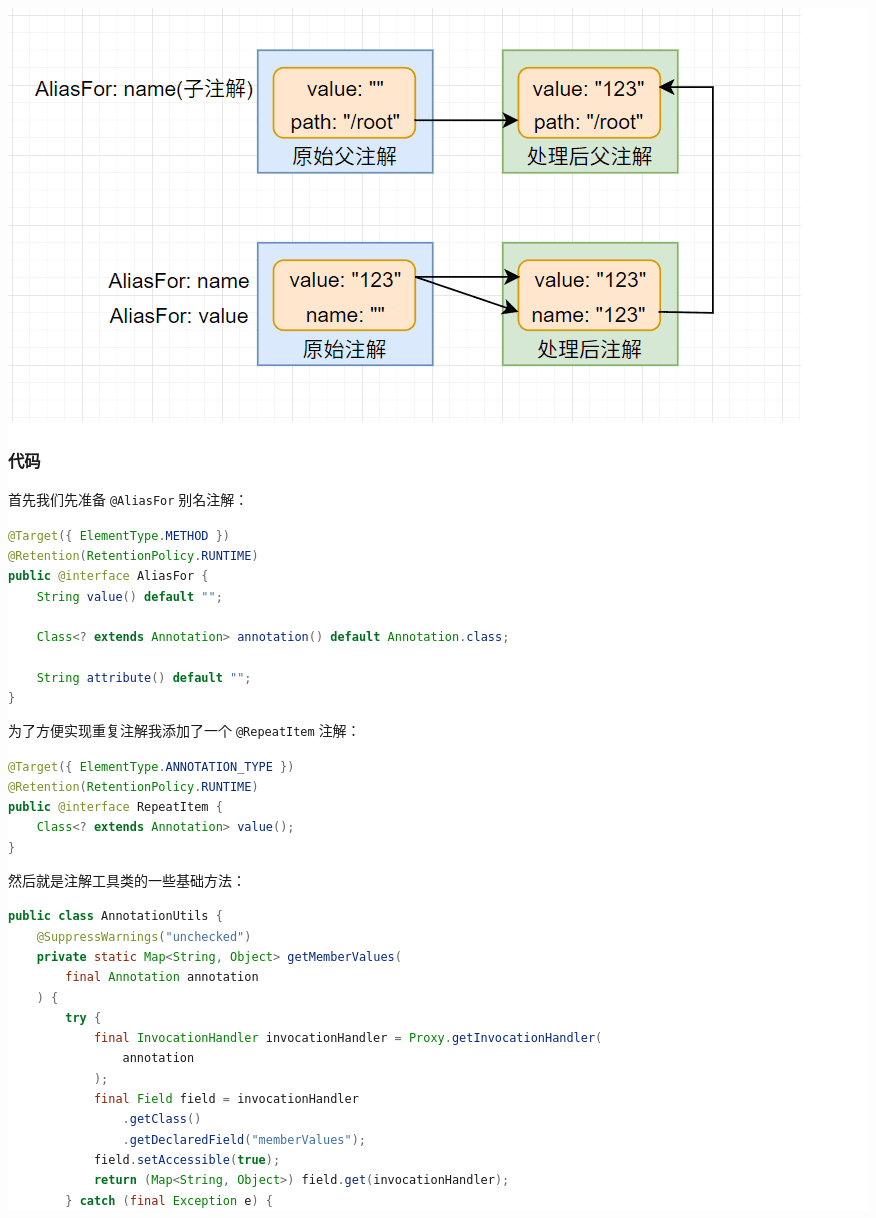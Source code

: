 ![](8381e1c7-a40b-47c2-a2c4-912851d8d4aa.jpg)

### 代码

首先我们先准备 `@AliasFor` 别名注解：

```java
@Target({ ElementType.METHOD })
@Retention(RetentionPolicy.RUNTIME)
public @interface AliasFor {
    String value() default "";

    Class<? extends Annotation> annotation() default Annotation.class;

    String attribute() default "";
}
```

为了方便实现重复注解我添加了一个 `@RepeatItem` 注解：

```java
@Target({ ElementType.ANNOTATION_TYPE })
@Retention(RetentionPolicy.RUNTIME)
public @interface RepeatItem {
    Class<? extends Annotation> value();
}
```

然后就是注解工具类的一些基础方法：

```java
public class AnnotationUtils {
    @SuppressWarnings("unchecked")
    private static Map<String, Object> getMemberValues(
        final Annotation annotation
    ) {
        try {
            final InvocationHandler invocationHandler = Proxy.getInvocationHandler(
                annotation
            );
            final Field field = invocationHandler
                .getClass()
                .getDeclaredField("memberValues");
            field.setAccessible(true);
            return (Map<String, Object>) field.get(invocationHandler);
        } catch (final Exception e) {
```
